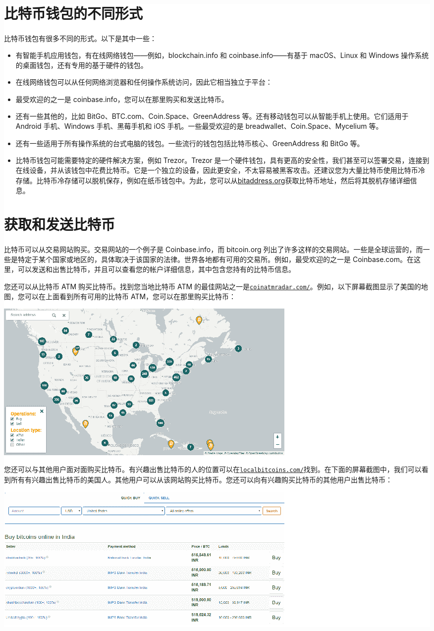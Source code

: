 # 比特币钱包的不同形式

比特币钱包有很多不同的形式。以下是其中一些：

+   有智能手机应用钱包，有在线网络钱包——例如，blockchain.info 和 coinbase.info——有基于 macOS、Linux 和 Windows 操作系统的桌面钱包，还有专用的基于硬件的钱包。

+   在线网络钱包可以从任何网络浏览器和任何操作系统访问，因此它相当独立于平台：

+   最受欢迎的之一是 coinbase.info，您可以在那里购买和发送比特币。

+   还有一些其他的，比如 BitGo、BTC.com、Coin.Space、GreenAddress 等。还有移动钱包可以从智能手机上使用。它们适用于 Android 手机、Windows 手机、黑莓手机和 iOS 手机。一些最受欢迎的是 breadwallet、Coin.Space、Mycelium 等。

+   还有一些适用于所有操作系统的台式电脑的钱包。一些流行的钱包包括比特币核心、GreenAddress 和 BitGo 等。

+   比特币钱包可能需要特定的硬件解决方案，例如 Trezor。Trezor 是一个硬件钱包，具有更高的安全性，我们甚至可以签署交易，连接到在线设备，并从该钱包中花费比特币。它是一个独立的设备，因此更安全，不太容易被黑客攻击。还建议您为大量比特币使用比特币冷存储。比特币冷存储可以脱机保存，例如在纸币钱包中。为此，您可以从[bitaddress.org](https://www.bitaddress.org/bitaddress.org-v3.3.0-SHA256-dec17c07685e1870960903d8f58090475b25af946fe95a734f88408cef4aa194.html)获取比特币地址，然后将其脱机存储详细信息。

# 获取和发送比特币

比特币可以从交易网站购买。交易网站的一个例子是 Coinbase.info，而 bitcoin.org 列出了许多这样的交易网站。一些是全球运营的，而一些是特定于某个国家或地区的，具体取决于该国家的法律。世界各地都有可用的交易所。例如，最受欢迎的之一是 Coinbase.com。在这里，可以发送和出售比特币，并且可以查看您的帐户详细信息，其中包含您持有的比特币信息。

您还可以从比特币 ATM 购买比特币。找到您当地比特币 ATM 的最佳网站之一是[`coinatmradar.com/`](https://coinatmradar.com/)。例如，以下屏幕截图显示了美国的地图，您可以在上面看到所有可用的比特币 ATM，您可以在那里购买比特币：

![](img/3ed349f8-0a96-480e-8905-7b90402f4941.png)

您还可以与其他用户面对面购买比特币。有兴趣出售比特币的人的位置可以在[`localbitcoins.com/`](https://localbitcoins.com/)找到。在下面的屏幕截图中，我们可以看到所有有兴趣出售比特币的美国人。其他用户可以从该网站购买比特币。您还可以向有兴趣购买比特币的其他用户出售比特币：

![](img/91352624-266b-4d70-9a50-ac0ed248b035.png)
